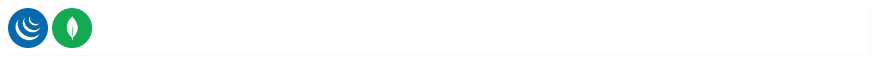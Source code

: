 <img src ="./assest/jq.webp" width="40px" height="40px">
<img src ="./assest/mongodb.png" width="40px" height="40px"> 
